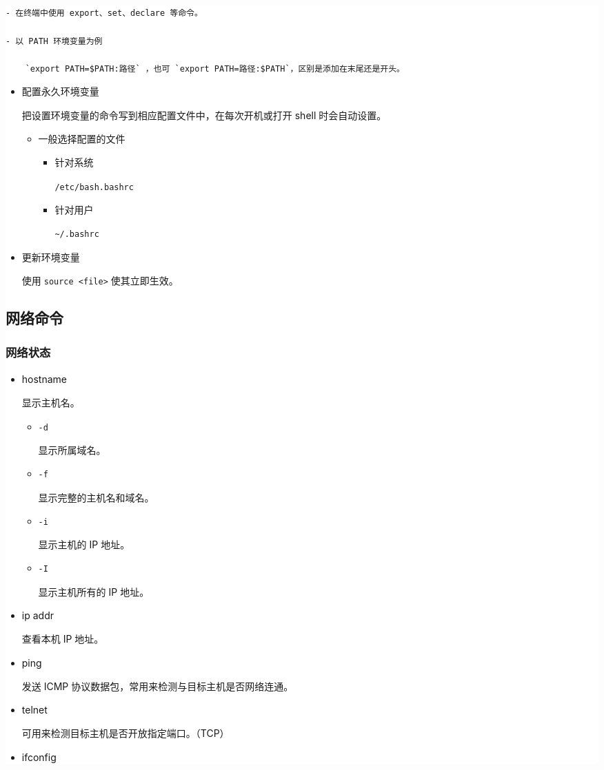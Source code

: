 	- 在终端中使用 export、set、declare 等命令。

	- 以 PATH 环境变量为例

		`export PATH=$PATH:路径` ，也可 `export PATH=路径:$PATH`，区别是添加在末尾还是开头。


- 配置永久环境变量

	把设置环境变量的命令写到相应配置文件中，在每次开机或打开 shell 时会自动设置。

	- 一般选择配置的文件

		- 针对系统

			`/etc/bash.bashrc`

		- 针对用户

			`~/.bashrc`


- 更新环境变量

	使用 `source <file>` 使其立即生效。

## 网络命令

### 网络状态

- hostname

	显示主机名。

	- `-d` 

		显示所属域名。

	- `-f`

		显示完整的主机名和域名。

	- `-i`

		显示主机的 IP 地址。

	- `-I`

		显示主机所有的 IP 地址。
	
- ip addr

	查看本机 IP 地址。

- ping

	发送 ICMP 协议数据包，常用来检测与目标主机是否网络连通。

- telnet

	可用来检测目标主机是否开放指定端口。（TCP）

- ifconfig
